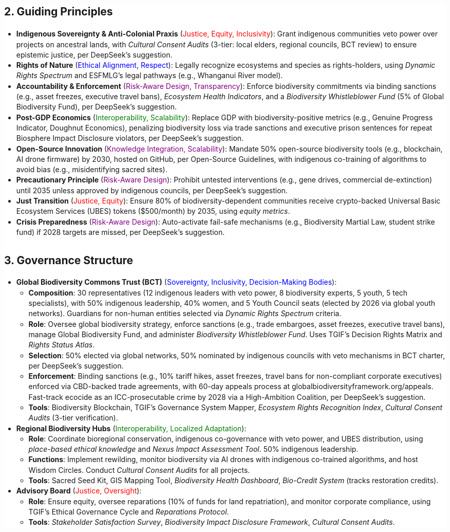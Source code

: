 ## 2. Guiding Principles
- **Indigenous Sovereignty & Anti-Colonial Praxis** (<span style="color: red;">Justice, Equity, Inclusivity</span>): Grant indigenous communities veto power over projects on ancestral lands, with *Cultural Consent Audits* (3-tier: local elders, regional councils, BCT review) to ensure epistemic justice, per DeepSeek’s suggestion.
- **Rights of Nature** (<span style="color: blue;">Ethical Alignment, Respect</span>): Legally recognize ecosystems and species as rights-holders, using *Dynamic Rights Spectrum* and ESFMLG’s legal pathways (e.g., Whanganui River model).
- **Accountability & Enforcement** (<span style="color: purple;">Risk-Aware Design, Transparency</span>): Enforce biodiversity commitments via binding sanctions (e.g., asset freezes, executive travel bans), *Ecosystem Health Indicators*, and a *Biodiversity Whistleblower Fund* (5% of Global Biodiversity Fund), per DeepSeek’s suggestion.
- **Post-GDP Economics** (<span style="color: green;">Interoperability, Scalability</span>): Replace GDP with biodiversity-positive metrics (e.g., Genuine Progress Indicator, Doughnut Economics), penalizing biodiversity loss via trade sanctions and executive prison sentences for repeat Biosphere Impact Disclosure violators, per DeepSeek’s suggestion.
- **Open-Source Innovation** (<span style="color: purple;">Knowledge Integration, Scalability</span>): Mandate 50% open-source biodiversity tools (e.g., blockchain, AI drone firmware) by 2030, hosted on GitHub, per Open-Source Guidelines, with indigenous co-training of algorithms to avoid bias (e.g., misidentifying sacred sites).
- **Precautionary Principle** (<span style="color: purple;">Risk-Aware Design</span>): Prohibit untested interventions (e.g., gene drives, commercial de-extinction) until 2035 unless approved by indigenous councils, per DeepSeek’s suggestion.
- **Just Transition** (<span style="color: red;">Justice, Equity</span>): Ensure 80% of biodiversity-dependent communities receive crypto-backed Universal Basic Ecosystem Services (UBES) tokens ($500/month) by 2035, using *equity metrics*.
- **Crisis Preparedness** (<span style="color: purple;">Risk-Aware Design</span>): Auto-activate fail-safe mechanisms (e.g., Biodiversity Martial Law, student strike fund) if 2028 targets are missed, per DeepSeek’s suggestion.

## 3. Governance Structure
- **Global Biodiversity Commons Trust (BCT)** (<span style="color: blue;">Sovereignty, Inclusivity, Decision-Making Bodies</span>):
  - **Composition**: 30 representatives (12 indigenous leaders with veto power, 8 biodiversity experts, 5 youth, 5 tech specialists), with 50% indigenous leadership, 40% women, and 5 Youth Council seats (elected by 2026 via global youth networks). Guardians for non-human entities selected via *Dynamic Rights Spectrum* criteria.
  - **Role**: Oversee global biodiversity strategy, enforce sanctions (e.g., trade embargoes, asset freezes, executive travel bans), manage Global Biodiversity Fund, and administer *Biodiversity Whistleblower Fund*. Uses TGIF’s Decision Rights Matrix and *Rights Status Atlas*.
  - **Selection**: 50% elected via global networks, 50% nominated by indigenous councils with veto mechanisms in BCT charter, per DeepSeek’s suggestion.
  - **Enforcement**: Binding sanctions (e.g., 10% tariff hikes, asset freezes, travel bans for non-compliant corporate executives) enforced via CBD-backed trade agreements, with 60-day appeals process at globalbiodiversityframework.org/appeals. Fast-track ecocide as an ICC-prosecutable crime by 2028 via a High-Ambition Coalition, per DeepSeek’s suggestion.
  - **Tools**: Biodiversity Blockchain, TGIF’s Governance System Mapper, *Ecosystem Rights Recognition Index*, *Cultural Consent Audits* (3-tier verification).
- **Regional Biodiversity Hubs** (<span style="color: green;">Interoperability, Localized Adaptation</span>):
  - **Role**: Coordinate bioregional conservation, indigenous co-governance with veto power, and UBES distribution, using *place-based ethical knowledge* and *Nexus Impact Assessment Tool*. 50% indigenous leadership.
  - **Functions**: Implement rewilding, monitor biodiversity via AI drones with indigenous co-trained algorithms, and host Wisdom Circles. Conduct *Cultural Consent Audits* for all projects.
  - **Tools**: Sacred Seed Kit, GIS Mapping Tool, *Biodiversity Health Dashboard*, *Bio-Credit System* (tracks restoration credits).
- **Advisory Board** (<span style="color: red;">Justice, Oversight</span>):
  - **Role**: Ensure equity, oversee reparations (10% of funds for land repatriation), and monitor corporate compliance, using TGIF’s Ethical Governance Cycle and *Reparations Protocol*.
  - **Tools**: *Stakeholder Satisfaction Survey*, *Biodiversity Impact Disclosure Framework*, *Cultural Consent Audits*.